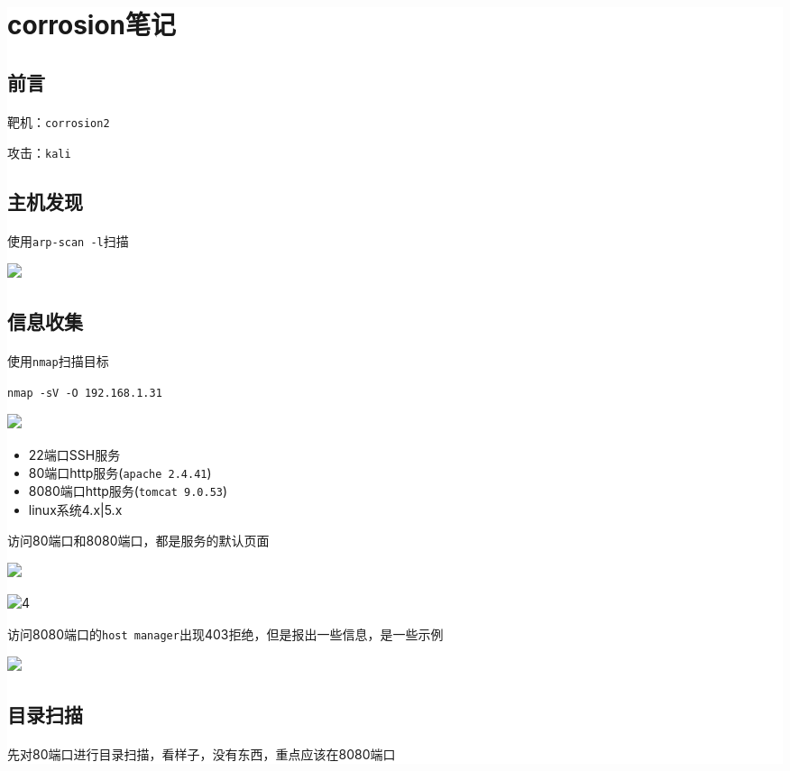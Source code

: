 # corrosion笔记

## 前言

靶机：`corrosion2`

攻击：`kali`



## 主机发现

使用`arp-scan -l`扫描

![](D:\stu\vulnhub\corrosion靶场\pic-2\1.jpg)



## 信息收集

使用`nmap`扫描目标

```shell
nmap -sV -O 192.168.1.31
```

![](D:\stu\vulnhub\corrosion靶场\pic-2\2.jpg)



- 22端口SSH服务
- 80端口http服务(`apache 2.4.41`)
- 8080端口http服务(`tomcat 9.0.53`)
- linux系统4.x|5.x

访问80端口和8080端口，都是服务的默认页面

![](D:\stu\vulnhub\corrosion靶场\pic-2\3.jpg)

![4](D:\stu\vulnhub\corrosion靶场\pic-2\4.jpg)





访问8080端口的`host manager`出现403拒绝，但是报出一些信息，是一些示例

![](D:\stu\vulnhub\corrosion靶场\pic-2\5.jpg)





## 目录扫描

先对80端口进行目录扫描，看样子，没有东西，重点应该在8080端口
